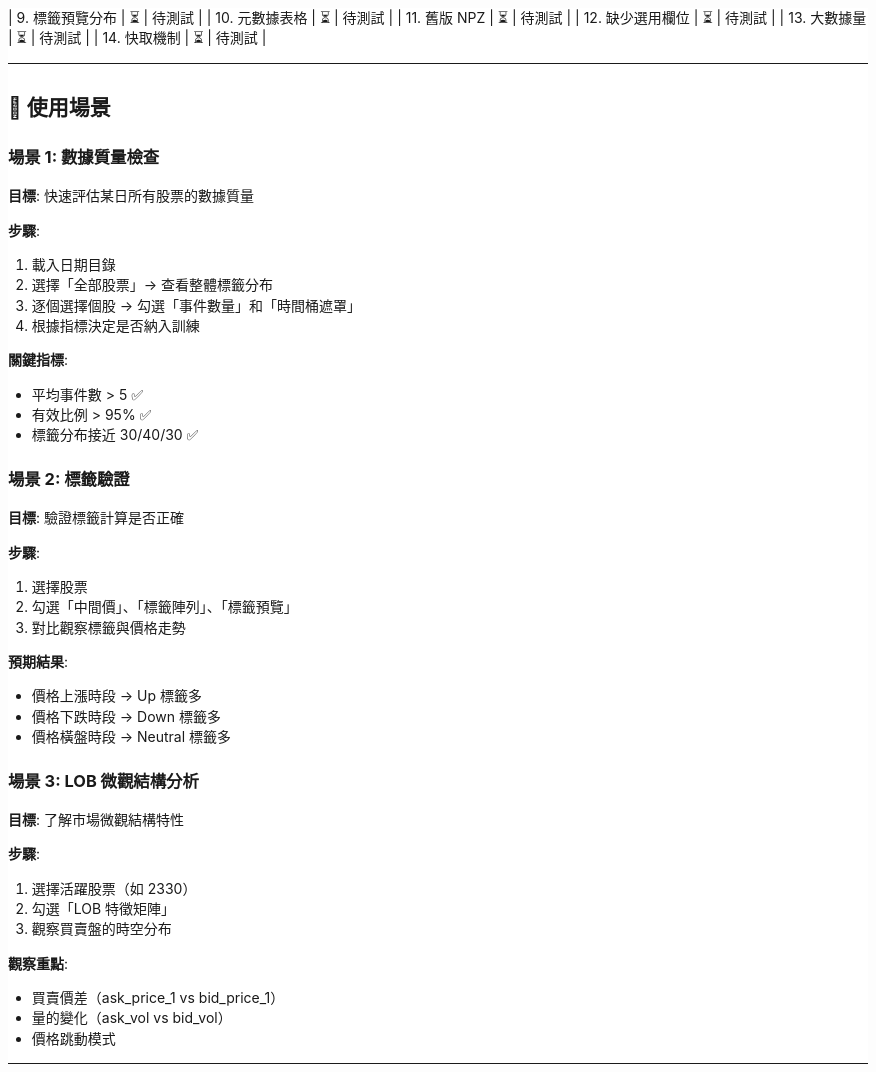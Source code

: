| 9. 標籤預覽分布 | ⏳ | 待測試 |
| 10. 元數據表格 | ⏳ | 待測試 |
| 11. 舊版 NPZ | ⏳ | 待測試 |
| 12. 缺少選用欄位 | ⏳ | 待測試 |
| 13. 大數據量 | ⏳ | 待測試 |
| 14. 快取機制 | ⏳ | 待測試 |

---

## 🎯 使用場景

### 場景 1: 數據質量檢查

**目標**: 快速評估某日所有股票的數據質量

**步驟**:
1. 載入日期目錄
2. 選擇「全部股票」→ 查看整體標籤分布
3. 逐個選擇個股 → 勾選「事件數量」和「時間桶遮罩」
4. 根據指標決定是否納入訓練

**關鍵指標**:
- 平均事件數 > 5 ✅
- 有效比例 > 95% ✅
- 標籤分布接近 30/40/30 ✅

### 場景 2: 標籤驗證

**目標**: 驗證標籤計算是否正確

**步驟**:
1. 選擇股票
2. 勾選「中間價」、「標籤陣列」、「標籤預覽」
3. 對比觀察標籤與價格走勢

**預期結果**:
- 價格上漲時段 → Up 標籤多
- 價格下跌時段 → Down 標籤多
- 價格橫盤時段 → Neutral 標籤多

### 場景 3: LOB 微觀結構分析

**目標**: 了解市場微觀結構特性

**步驟**:
1. 選擇活躍股票（如 2330）
2. 勾選「LOB 特徵矩陣」
3. 觀察買賣盤的時空分布

**觀察重點**:
- 買賣價差（ask_price_1 vs bid_price_1）
- 量的變化（ask_vol vs bid_vol）
- 價格跳動模式

---